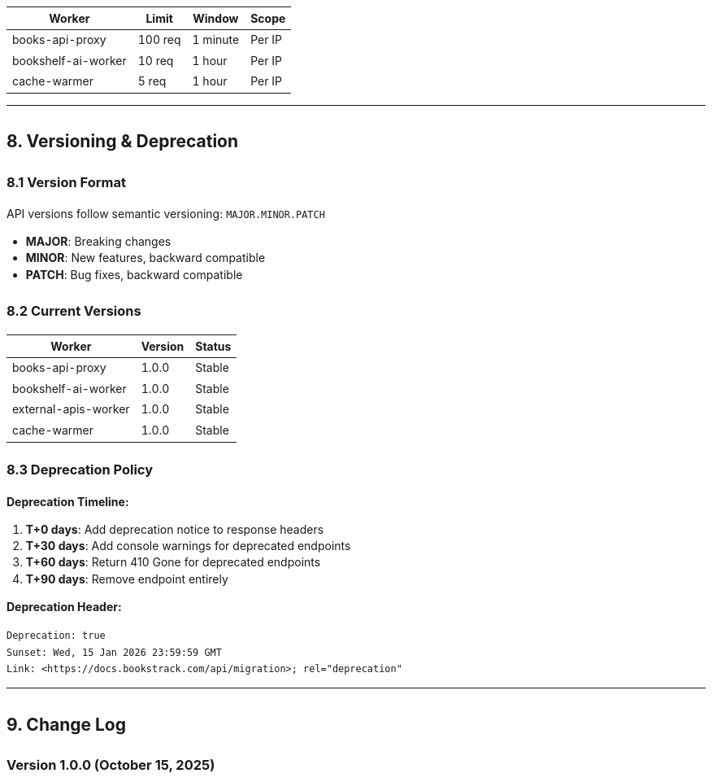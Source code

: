 | Worker | Limit | Window | Scope |
|--------|-------|--------|-------|
| books-api-proxy | 100 req | 1 minute | Per IP |
| bookshelf-ai-worker | 10 req | 1 hour | Per IP |
| cache-warmer | 5 req | 1 hour | Per IP |

---

## 8. Versioning & Deprecation

### 8.1 Version Format

API versions follow semantic versioning: `MAJOR.MINOR.PATCH`

- **MAJOR**: Breaking changes
- **MINOR**: New features, backward compatible
- **PATCH**: Bug fixes, backward compatible

### 8.2 Current Versions

| Worker | Version | Status |
|--------|---------|--------|
| books-api-proxy | 1.0.0 | Stable |
| bookshelf-ai-worker | 1.0.0 | Stable |
| external-apis-worker | 1.0.0 | Stable |
| cache-warmer | 1.0.0 | Stable |

### 8.3 Deprecation Policy

**Deprecation Timeline:**
1. **T+0 days**: Add deprecation notice to response headers
2. **T+30 days**: Add console warnings for deprecated endpoints
3. **T+60 days**: Return 410 Gone for deprecated endpoints
4. **T+90 days**: Remove endpoint entirely

**Deprecation Header:**
```
Deprecation: true
Sunset: Wed, 15 Jan 2026 23:59:59 GMT
Link: <https://docs.bookstrack.com/api/migration>; rel="deprecation"
```

---

## 9. Change Log

### Version 1.0.0 (October 15, 2025)
